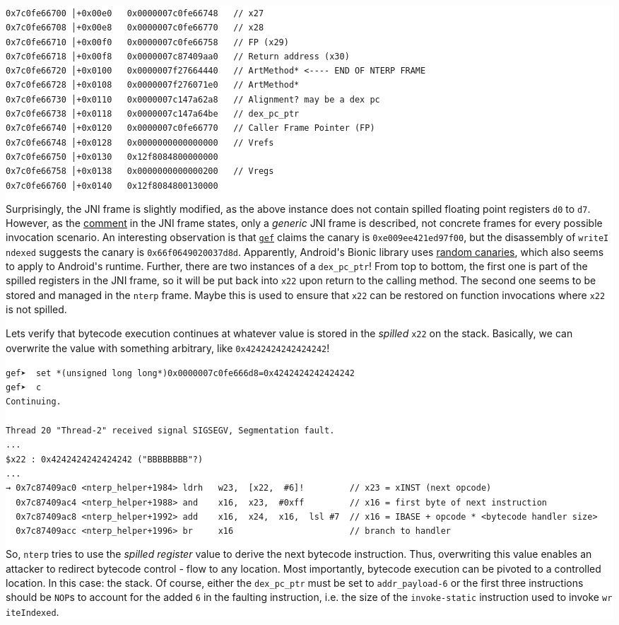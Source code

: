 ```
0x7c0fe66700 │+0x00e0   0x0000007c0fe66748   // x27
0x7c0fe66708 │+0x00e8   0x0000007c0fe66770   // x28
0x7c0fe66710 │+0x00f0   0x0000007c0fe66758   // FP (x29)
0x7c0fe66718 │+0x00f8   0x0000007c87409aa0   // Return address (x30)
0x7c0fe66720 │+0x0100   0x0000007f27664440   // ArtMethod* <---- END OF NTERP FRAME
0x7c0fe66728 │+0x0108   0x0000007f276071e0   // ArtMethod*
0x7c0fe66730 │+0x0110   0x0000007c147a62a8   // Alignment? may be a dex pc
0x7c0fe66738 │+0x0118   0x0000007c147a64be   // dex_pc_ptr
0x7c0fe66740 │+0x0120   0x0000007c0fe66770   // Caller Frame Pointer (FP)
0x7c0fe66748 │+0x0128   0x0000000000000000   // Vrefs
0x7c0fe66750 │+0x0130   0x12f8084800000000   
0x7c0fe66758 │+0x0138   0x0000000000000200   // Vregs
0x7c0fe66760 │+0x0140   0x12f8084800130000
```

Surprisingly, the JNI frame is slightly modified, as the above instance does not contain spilled floating point registers `d0` to `d7`. However, as the [comment](https://android.googlesource.com/platform/art/+/refs/tags/android-13.0.0_r78/runtime/arch/arm64/quick_entrypoints_arm64.S#1710) in the JNI frame states, only a *generic* JNI frame is described, not concrete frames for every possible invocation scenario. An interesting observation is that [`gef`](https://github.com/hugsy/gef) claims the canary is `0xe009ee421ed97f00`, but the disassembly of `writeIndexed` suggests the canary is `0x66f0649020037d8d`. Apparently, Android's Bionic library uses [random canaries](https://d-nb.info/1179057201/34), which also seems to apply to Android's runtime. Further, there are two instances of a `dex_pc_ptr`! From top to bottom, the first one is part of the spilled registers in the JNI frame, so it will be put back into `x22` upon return to the calling method. The second one seems to be stored and managed in the `nterp` frame. Maybe this is used to ensure that `x22` can be restored on function invocations where `x22` is not spilled.

Lets verify that bytecode execution continues at whatever value is stored in the *spilled* `x22` on the stack. Basically, we can overwrite the value with something arbitrary, like `0x4242424242424242`!
```
gef➤  set *(unsigned long long*)0x0000007c0fe666d8=0x4242424242424242
gef➤  c                                                                                              
Continuing.                                                                                          
                                                                                                     
Thread 20 "Thread-2" received signal SIGSEGV, Segmentation fault.                                    
...
$x22 : 0x4242424242424242 ("BBBBBBBB"?)
...
→ 0x7c87409ac0 <nterp_helper+1984> ldrh   w23,  [x22,  #6]!         // x23 = xINST (next opcode)
  0x7c87409ac4 <nterp_helper+1988> and    x16,  x23,  #0xff         // x16 = first byte of next instruction
  0x7c87409ac8 <nterp_helper+1992> add    x16,  x24,  x16,  lsl #7  // x16 = IBASE + opcode * <bytecode handler size>
  0x7c87409acc <nterp_helper+1996> br     x16                       // branch to handler
```
So, `nterp` tries to use the *spilled register* value to derive the next bytecode instruction. Thus, overwriting this value enables an attacker to redirect bytecode control - flow to any location. Most importantly, bytecode execution can be pivoted to a controlled location. In this case: the stack. Of course, either the `dex_pc_ptr` must be set to `addr_payload-6` or the first three instructions should be `NOP`s to account for the added `6` in the faulting instruction, i.e. the size of the `invoke-static` instruction used to invoke `writeIndexed`.


[comment]: <> (Arms race)
[comment]: <> (Parallels to native code)
[comment]: <> (Motivation)
[comment]: <> (Missing distinction between data and code)
[comment]: <> (Bytecode injection is a real, new thing)
[comment]: <> (ASLR?)
[comment]: <> (Gloss over target)
[Offset = 0x0]: classes.dex
[Offset = 0x0]: classes.dex